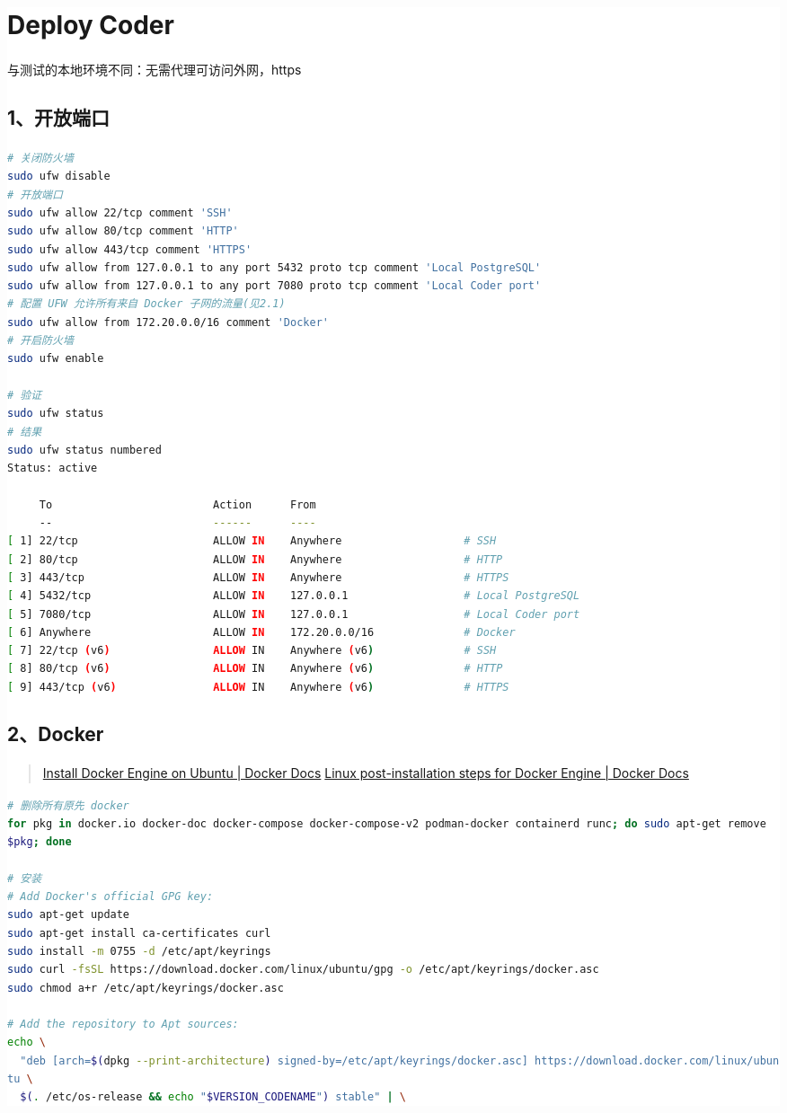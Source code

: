 # Deploy Coder

与测试的本地环境不同：无需代理可访问外网，https

## 1、开放端口

~~~bash
# 关闭防火墙
sudo ufw disable
# 开放端口
sudo ufw allow 22/tcp comment 'SSH'
sudo ufw allow 80/tcp comment 'HTTP'
sudo ufw allow 443/tcp comment 'HTTPS'
sudo ufw allow from 127.0.0.1 to any port 5432 proto tcp comment 'Local PostgreSQL'
sudo ufw allow from 127.0.0.1 to any port 7080 proto tcp comment 'Local Coder port'
# 配置 UFW 允许所有来自 Docker 子网的流量(见2.1)
sudo ufw allow from 172.20.0.0/16 comment 'Docker'
# 开启防火墙
sudo ufw enable

# 验证
sudo ufw status
# 结果
sudo ufw status numbered
Status: active

     To                         Action      From
     --                         ------      ----
[ 1] 22/tcp                     ALLOW IN    Anywhere                   # SSH
[ 2] 80/tcp                     ALLOW IN    Anywhere                   # HTTP
[ 3] 443/tcp                    ALLOW IN    Anywhere                   # HTTPS
[ 4] 5432/tcp                   ALLOW IN    127.0.0.1                  # Local PostgreSQL
[ 5] 7080/tcp                   ALLOW IN    127.0.0.1                  # Local Coder port
[ 6] Anywhere                   ALLOW IN    172.20.0.0/16              # Docker
[ 7] 22/tcp (v6)                ALLOW IN    Anywhere (v6)              # SSH
[ 8] 80/tcp (v6)                ALLOW IN    Anywhere (v6)              # HTTP
[ 9] 443/tcp (v6)               ALLOW IN    Anywhere (v6)              # HTTPS
~~~

## **2、Docker**

> [Install Docker Engine on Ubuntu | Docker Docs](https://docs.docker.com/engine/install/ubuntu/)
> [Linux post-installation steps for Docker Engine | Docker Docs](https://docs.docker.com/engine/install/linux-postinstall/)

~~~bash
# 删除所有原先 docker
for pkg in docker.io docker-doc docker-compose docker-compose-v2 podman-docker containerd runc; do sudo apt-get remove $pkg; done

# 安装
# Add Docker's official GPG key:
sudo apt-get update
sudo apt-get install ca-certificates curl
sudo install -m 0755 -d /etc/apt/keyrings
sudo curl -fsSL https://download.docker.com/linux/ubuntu/gpg -o /etc/apt/keyrings/docker.asc
sudo chmod a+r /etc/apt/keyrings/docker.asc

# Add the repository to Apt sources:
echo \
  "deb [arch=$(dpkg --print-architecture) signed-by=/etc/apt/keyrings/docker.asc] https://download.docker.com/linux/ubuntu \
  $(. /etc/os-release && echo "$VERSION_CODENAME") stable" | \
~~~